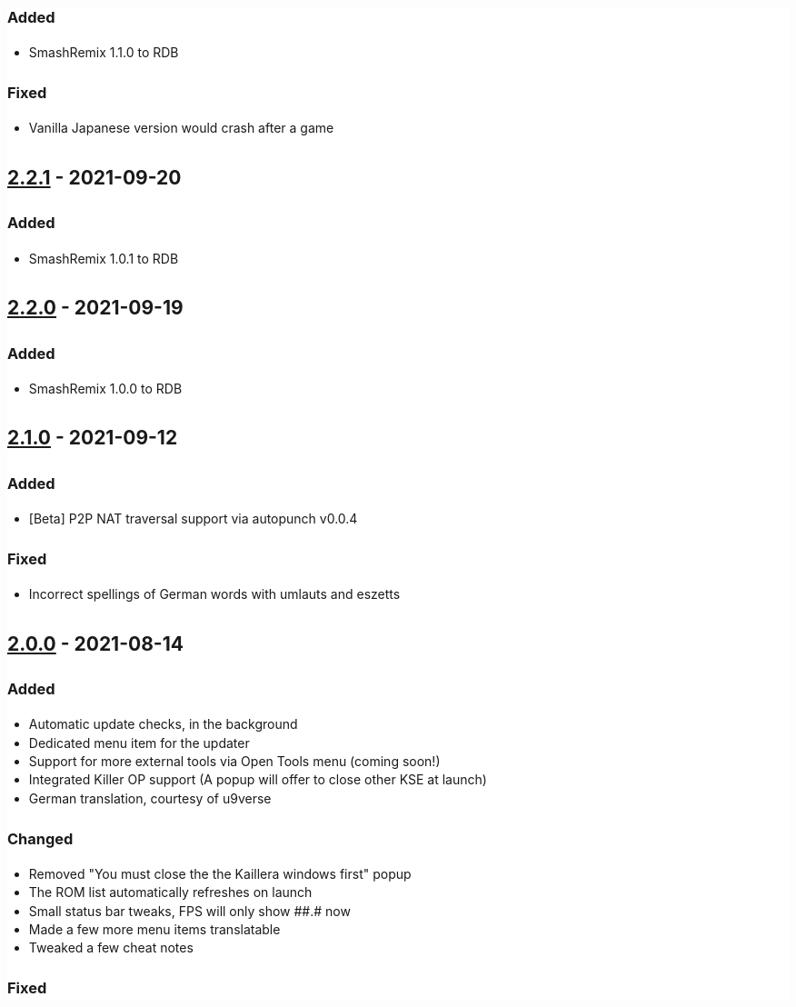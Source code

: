 ### Added

- SmashRemix 1.1.0 to RDB

### Fixed

- Vanilla Japanese version would crash after a game

## [2.2.1] - 2021-09-20

### Added

- SmashRemix 1.0.1 to RDB

## [2.2.0] - 2021-09-19

### Added

- SmashRemix 1.0.0 to RDB

## [2.1.0] - 2021-09-12

### Added

- [Beta] P2P NAT traversal support via autopunch v0.0.4

### Fixed

- Incorrect spellings of German words with umlauts and eszetts

## [2.0.0] - 2021-08-14

### Added

- Automatic update checks, in the background
- Dedicated menu item for the updater
- Support for more external tools via Open Tools menu (coming soon!)
- Integrated Killer OP support (A popup will offer to close other KSE at launch)
- German translation, courtesy of u9verse

### Changed

- Removed "You must close the the Kaillera windows first" popup
- The ROM list automatically refreshes on launch
- Small status bar tweaks, FPS will only show ##.# now
- Made a few more menu items translatable
- Tweaked a few cheat notes

### Fixed


[1.0.0]: https://github.com/smash64-dev/project64k-legacy/releases/tag/v1.0.0
[1.1.0]: https://github.com/smash64-dev/project64k-legacy/releases/tag/v1.1.0
[1.1.1]: https://github.com/smash64-dev/project64k-legacy/releases/tag/v1.1.1
[1.2.0]: https://github.com/smash64-dev/project64k-legacy/releases/tag/v1.2.0
[1.3.0]: https://github.com/smash64-dev/project64k-legacy/releases/tag/v1.3.0
[1.4.0]: https://github.com/smash64-dev/project64k-legacy/releases/tag/v1.4.0
[1.7.1]: https://github.com/smash64-dev/project64k-legacy/releases/tag/v1.7.1
[1.8.0]: https://github.com/smash64-dev/project64k-legacy/releases/tag/v1.8.0
[1.9.0]: https://github.com/smash64-dev/project64k-legacy/releases/tag/v1.9.0
[2.0.0]: https://github.com/smash64-dev/project64k-legacy/releases/tag/v2.0.0
[2.1.0]: https://github.com/smash64-dev/project64k-legacy/releases/tag/v2.1.0
[2.2.0]: https://github.com/smash64-dev/project64k-legacy/releases/tag/v2.2.0
[2.2.1]: https://github.com/smash64-dev/project64k-legacy/releases/tag/v2.2.1
[2.2.2]: https://github.com/smash64-dev/project64k-legacy/releases/tag/v2.2.2
[2.2.3]: https://github.com/smash64-dev/project64k-legacy/releases/tag/v2.2.3
[2.3.0]: https://github.com/smash64-dev/project64k-legacy/releases/tag/v2.3.0
[2.3.1]: https://github.com/smash64-dev/project64k-legacy/releases/tag/v2.3.1
[2.3.3]: https://github.com/smash64-dev/project64k-legacy/releases/tag/v2.3.3
[2.4.0]: https://github.com/smash64-dev/project64k-legacy/releases/tag/v2.4.0
[2.4.2]: https://github.com/smash64-dev/project64k-legacy/releases/tag/v2.4.2
[2.4.3]: https://github.com/smash64-dev/project64k-legacy/releases/tag/v2.4.3
[2.4.4]: https://github.com/smash64-dev/project64k-legacy/releases/tag/v2.4.4
[2.5.0]: https://github.com/smash64-dev/project64k-legacy/releases/tag/v2.5.0
[2.5.1]: https://github.com/smash64-dev/project64k-legacy/releases/tag/v2.5.1
[2.5.2]: https://github.com/smash64-dev/project64k-legacy/releases/tag/v2.5.2